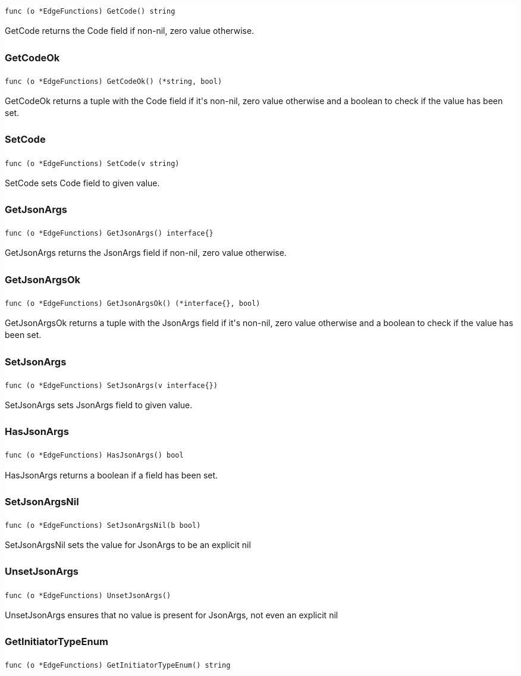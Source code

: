 `func (o *EdgeFunctions) GetCode() string`

GetCode returns the Code field if non-nil, zero value otherwise.

### GetCodeOk

`func (o *EdgeFunctions) GetCodeOk() (*string, bool)`

GetCodeOk returns a tuple with the Code field if it's non-nil, zero value otherwise
and a boolean to check if the value has been set.

### SetCode

`func (o *EdgeFunctions) SetCode(v string)`

SetCode sets Code field to given value.


### GetJsonArgs

`func (o *EdgeFunctions) GetJsonArgs() interface{}`

GetJsonArgs returns the JsonArgs field if non-nil, zero value otherwise.

### GetJsonArgsOk

`func (o *EdgeFunctions) GetJsonArgsOk() (*interface{}, bool)`

GetJsonArgsOk returns a tuple with the JsonArgs field if it's non-nil, zero value otherwise
and a boolean to check if the value has been set.

### SetJsonArgs

`func (o *EdgeFunctions) SetJsonArgs(v interface{})`

SetJsonArgs sets JsonArgs field to given value.

### HasJsonArgs

`func (o *EdgeFunctions) HasJsonArgs() bool`

HasJsonArgs returns a boolean if a field has been set.

### SetJsonArgsNil

`func (o *EdgeFunctions) SetJsonArgsNil(b bool)`

 SetJsonArgsNil sets the value for JsonArgs to be an explicit nil

### UnsetJsonArgs
`func (o *EdgeFunctions) UnsetJsonArgs()`

UnsetJsonArgs ensures that no value is present for JsonArgs, not even an explicit nil
### GetInitiatorTypeEnum

`func (o *EdgeFunctions) GetInitiatorTypeEnum() string`
